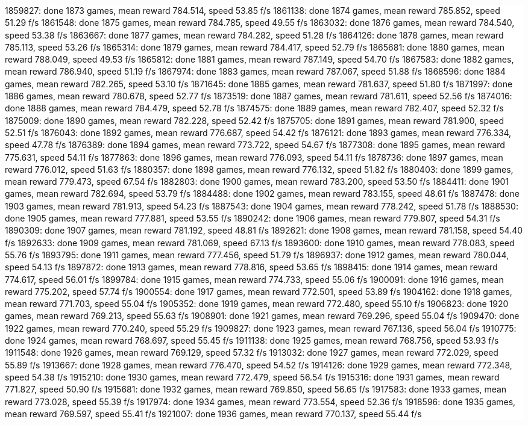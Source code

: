 1859827: done 1873 games, mean reward 784.514, speed 53.85 f/s
1861138: done 1874 games, mean reward 785.852, speed 51.29 f/s
1861548: done 1875 games, mean reward 784.785, speed 49.55 f/s
1863032: done 1876 games, mean reward 784.540, speed 53.38 f/s
1863667: done 1877 games, mean reward 784.282, speed 51.28 f/s
1864126: done 1878 games, mean reward 785.113, speed 53.26 f/s
1865314: done 1879 games, mean reward 784.417, speed 52.79 f/s
1865681: done 1880 games, mean reward 788.049, speed 49.53 f/s
1865812: done 1881 games, mean reward 787.149, speed 54.70 f/s
1867583: done 1882 games, mean reward 786.940, speed 51.19 f/s
1867974: done 1883 games, mean reward 787.067, speed 51.88 f/s
1868596: done 1884 games, mean reward 782.265, speed 53.10 f/s
1871645: done 1885 games, mean reward 781.637, speed 51.80 f/s
1871997: done 1886 games, mean reward 780.678, speed 52.77 f/s
1873519: done 1887 games, mean reward 781.611, speed 52.56 f/s
1874016: done 1888 games, mean reward 784.479, speed 52.78 f/s
1874575: done 1889 games, mean reward 782.407, speed 52.32 f/s
1875009: done 1890 games, mean reward 782.228, speed 52.42 f/s
1875705: done 1891 games, mean reward 781.900, speed 52.51 f/s
1876043: done 1892 games, mean reward 776.687, speed 54.42 f/s
1876121: done 1893 games, mean reward 776.334, speed 47.78 f/s
1876389: done 1894 games, mean reward 773.722, speed 54.67 f/s
1877308: done 1895 games, mean reward 775.631, speed 54.11 f/s
1877863: done 1896 games, mean reward 776.093, speed 54.11 f/s
1878736: done 1897 games, mean reward 776.012, speed 51.63 f/s
1880357: done 1898 games, mean reward 776.132, speed 51.82 f/s
1880403: done 1899 games, mean reward 779.473, speed 67.54 f/s
1882803: done 1900 games, mean reward 783.200, speed 53.50 f/s
1884411: done 1901 games, mean reward 782.694, speed 53.79 f/s
1884488: done 1902 games, mean reward 783.155, speed 48.61 f/s
1887478: done 1903 games, mean reward 781.913, speed 54.23 f/s
1887543: done 1904 games, mean reward 778.242, speed 51.78 f/s
1888530: done 1905 games, mean reward 777.881, speed 53.55 f/s
1890242: done 1906 games, mean reward 779.807, speed 54.31 f/s
1890309: done 1907 games, mean reward 781.192, speed 48.81 f/s
1892621: done 1908 games, mean reward 781.158, speed 54.40 f/s
1892633: done 1909 games, mean reward 781.069, speed 67.13 f/s
1893600: done 1910 games, mean reward 778.083, speed 55.76 f/s
1893795: done 1911 games, mean reward 777.456, speed 51.79 f/s
1896937: done 1912 games, mean reward 780.044, speed 54.13 f/s
1897872: done 1913 games, mean reward 778.816, speed 53.65 f/s
1898415: done 1914 games, mean reward 774.617, speed 56.01 f/s
1899784: done 1915 games, mean reward 774.733, speed 55.06 f/s
1900091: done 1916 games, mean reward 775.202, speed 57.74 f/s
1900554: done 1917 games, mean reward 772.501, speed 53.89 f/s
1904162: done 1918 games, mean reward 771.703, speed 55.04 f/s
1905352: done 1919 games, mean reward 772.480, speed 55.10 f/s
1906823: done 1920 games, mean reward 769.213, speed 55.63 f/s
1908901: done 1921 games, mean reward 769.296, speed 55.04 f/s
1909470: done 1922 games, mean reward 770.240, speed 55.29 f/s
1909827: done 1923 games, mean reward 767.136, speed 56.04 f/s
1910775: done 1924 games, mean reward 768.697, speed 55.45 f/s
1911138: done 1925 games, mean reward 768.756, speed 53.93 f/s
1911548: done 1926 games, mean reward 769.129, speed 57.32 f/s
1913032: done 1927 games, mean reward 772.029, speed 55.89 f/s
1913667: done 1928 games, mean reward 776.470, speed 54.52 f/s
1914126: done 1929 games, mean reward 772.348, speed 54.38 f/s
1915210: done 1930 games, mean reward 772.479, speed 56.54 f/s
1915316: done 1931 games, mean reward 771.827, speed 50.90 f/s
1915681: done 1932 games, mean reward 769.850, speed 56.65 f/s
1917583: done 1933 games, mean reward 773.028, speed 55.39 f/s
1917974: done 1934 games, mean reward 773.554, speed 52.36 f/s
1918596: done 1935 games, mean reward 769.597, speed 55.41 f/s
1921007: done 1936 games, mean reward 770.137, speed 55.44 f/s